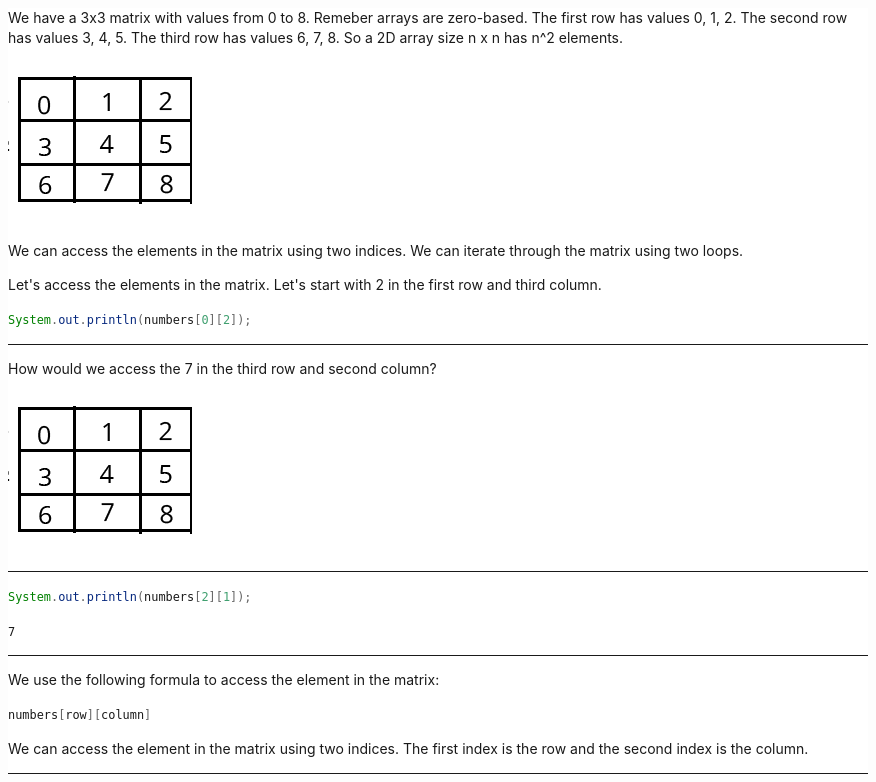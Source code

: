 
We have a 3x3 matrix with values from 0 to 8. Remeber arrays are zero-based. The first row has values 0, 1, 2. The second row has values 3, 4, 5. The third row has values 6, 7, 8. So a 2D array size n x n has n^2 elements.

![3x3 matrix](2Darray_val.png)

We can access the elements in the matrix using two indices. We can iterate through the matrix using two loops.

Let's access the elements in the matrix. Let's start with 2 in the first row and third column.

```java
System.out.println(numbers[0][2]);
```

---

How would we access the 7 in the third row and second column?

![3x3 matrix](2Darray_val.png)

---

```java
System.out.println(numbers[2][1]);
```

```bash
7
```

---

We use the following formula to access the element in the matrix:

```java
numbers[row][column]
```

We can access the element in the matrix using two indices. The first index is the row and the second index is the column.

---
